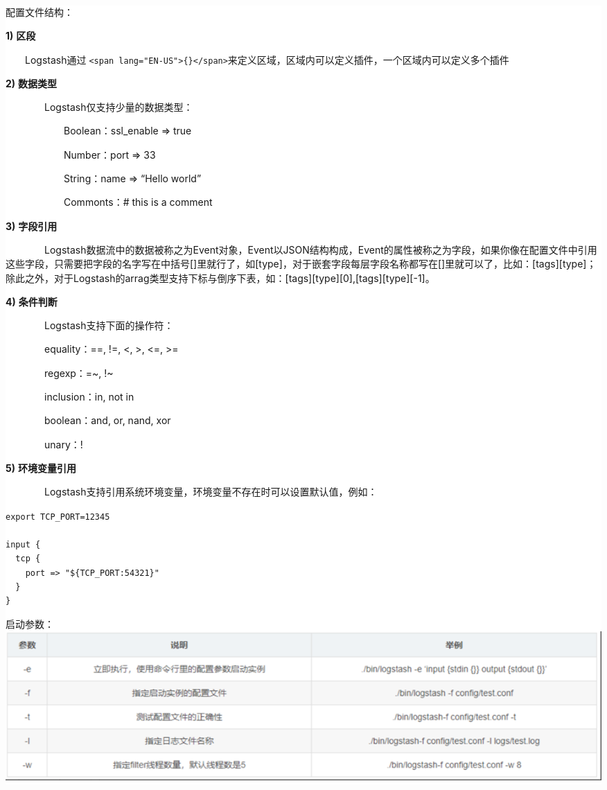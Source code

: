 配置文件结构：

**1)** **区段**

  Logstash通过 `<span lang="EN-US">{}</span>`来定义区域，区域内可以定义插件，一个区域内可以定义多个插件

**2)** **数据类型**

  　　Logstash仅支持少量的数据类型：


　　　　　　Boolean：ssl_enable => true


　　　　　　Number：port => 33


　　　　　　String：name => “Hello world”

　　　　　　Commonts：# this is a comment

**3)** **字段引用**

  　　Logstash数据流中的数据被称之为Event对象，Event以JSON结构构成，Event的属性被称之为字段，如果你像在配置文件中引用这些字段，只需要把字段的名字写在中括号[]里就行了，如[type]，对于嵌套字段每层字段名称都写在[]里就可以了，比如：[tags][type]；除此之外，对于Logstash的arrag类型支持下标与倒序下表，如：[tags][type][0],[tags][type][-1]。

**4)** **条件判断**

  　　Logstash支持下面的操作符：


　　　　equality：==, !=, <, >, <=, >=


　　　　regexp：=~, !~


　　　　inclusion：in, not in


　　　　boolean：and, or, nand, xor


　　　　unary：!

**5)** **环境变量引用**

  　　Logstash支持引用系统环境变量，环境变量不存在时可以设置默认值，例如：

```
export TCP_PORT=12345

input {
  tcp {
    port => "${TCP_PORT:54321}"
  }
}
```

启动参数：
![Alt text](pic/002.png)
